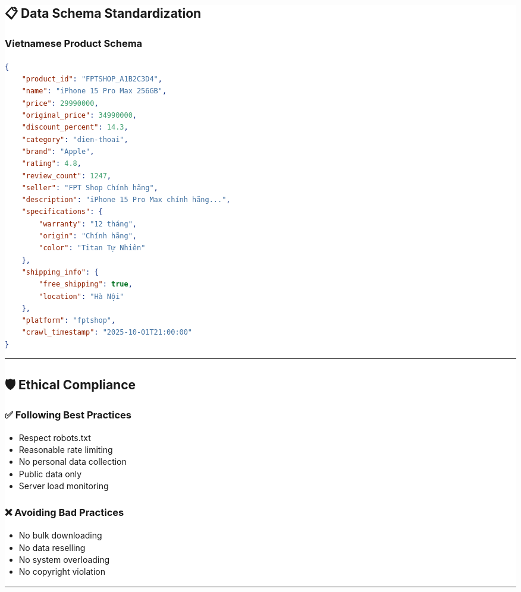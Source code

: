 
## 📋 Data Schema Standardization

### Vietnamese Product Schema
```json
{
    "product_id": "FPTSHOP_A1B2C3D4",
    "name": "iPhone 15 Pro Max 256GB",
    "price": 29990000,
    "original_price": 34990000,
    "discount_percent": 14.3,
    "category": "dien-thoai",
    "brand": "Apple",
    "rating": 4.8,
    "review_count": 1247,
    "seller": "FPT Shop Chính hãng",
    "description": "iPhone 15 Pro Max chính hãng...",
    "specifications": {
        "warranty": "12 tháng",
        "origin": "Chính hãng",
        "color": "Titan Tự Nhiên"
    },
    "shipping_info": {
        "free_shipping": true,
        "location": "Hà Nội"
    },
    "platform": "fptshop",
    "crawl_timestamp": "2025-10-01T21:00:00"
}
```

---

## 🛡️ Ethical Compliance

### ✅ Following Best Practices
- Respect robots.txt
- Reasonable rate limiting
- No personal data collection
- Public data only
- Server load monitoring

### ❌ Avoiding Bad Practices
- No bulk downloading
- No data reselling
- No system overloading
- No copyright violation

---
